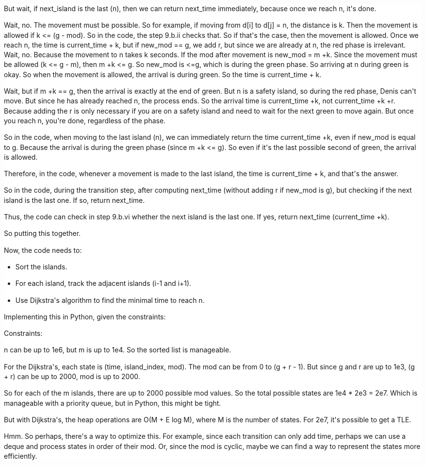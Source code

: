 But wait, if next_island is the last (n), then we can return next_time immediately, because once we reach n, it's done.

Wait, no. The movement must be possible. So for example, if moving from d[i] to d[j] = n, the distance is k. Then the movement is allowed if k <= (g - mod). So in the code, the step 9.b.ii checks that. So if that's the case, then the movement is allowed. Once we reach n, the time is current_time + k, but if new_mod == g, we add r, but since we are already at n, the red phase is irrelevant. Wait, no. Because the movement to n takes k seconds. If the mod after movement is new_mod = m +k. Since the movement must be allowed (k <= g - m), then m +k <= g. So new_mod is <=g, which is during the green phase. So arriving at n during green is okay. So when the movement is allowed, the arrival is during green. So the time is current_time + k.

Wait, but if m +k == g, then the arrival is exactly at the end of green. But n is a safety island, so during the red phase, Denis can't move. But since he has already reached n, the process ends. So the arrival time is current_time +k, not current_time +k +r. Because adding the r is only necessary if you are on a safety island and need to wait for the next green to move again. But once you reach n, you're done, regardless of the phase.

So in the code, when moving to the last island (n), we can immediately return the time current_time +k, even if new_mod is equal to g. Because the arrival is during the green phase (since m +k <= g). So even if it's the last possible second of green, the arrival is allowed.

Therefore, in the code, whenever a movement is made to the last island, the time is current_time + k, and that's the answer.

So in the code, during the transition step, after computing next_time (without adding r if new_mod is g), but checking if the next island is the last one. If so, return next_time.

Thus, the code can check in step 9.b.vi whether the next island is the last one. If yes, return next_time (current_time +k).

So putting this together.

Now, the code needs to:

- Sort the islands.

- For each island, track the adjacent islands (i-1 and i+1).

- Use Dijkstra's algorithm to find the minimal time to reach n.

Implementing this in Python, given the constraints:

Constraints:

n can be up to 1e6, but m is up to 1e4. So the sorted list is manageable.

For the Dijkstra's, each state is (time, island_index, mod). The mod can be from 0 to (g + r - 1). But since g and r are up to 1e3, (g + r) can be up to 2000, mod is up to 2000.

So for each of the m islands, there are up to 2000 possible mod values. So the total possible states are 1e4 * 2e3 = 2e7. Which is manageable with a priority queue, but in Python, this might be tight.

But with Dijkstra's, the heap operations are O(M + E log M), where M is the number of states. For 2e7, it's possible to get a TLE.

Hmm. So perhaps, there's a way to optimize this. For example, since each transition can only add time, perhaps we can use a deque and process states in order of their mod. Or, since the mod is cyclic, maybe we can find a way to represent the states more efficiently.
